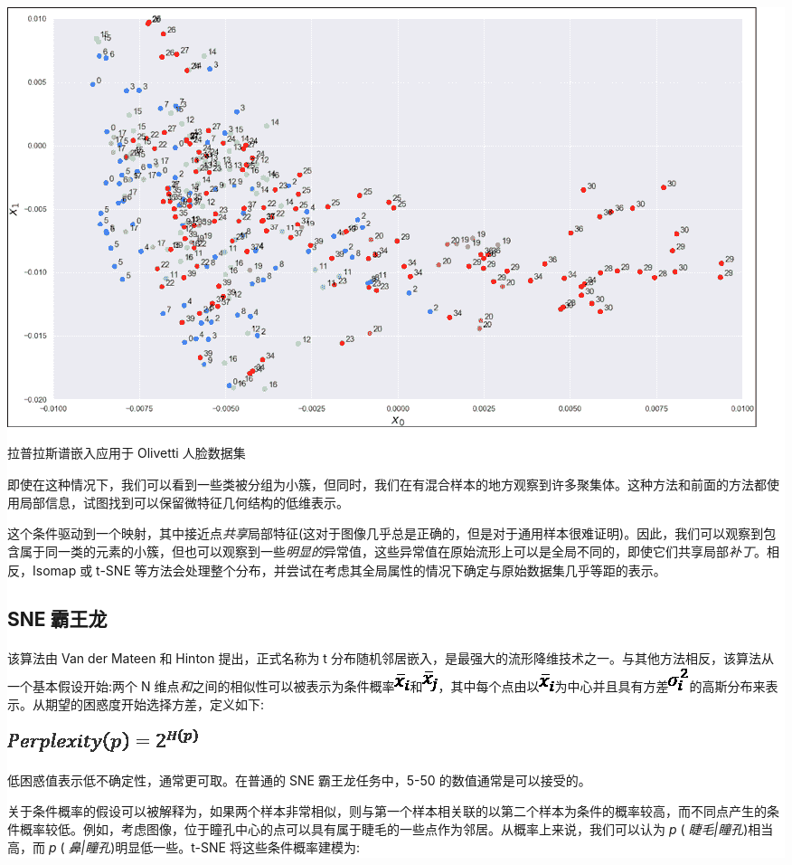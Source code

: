 ![](img/B14713_05_19.png)

拉普拉斯谱嵌入应用于 Olivetti 人脸数据集

即使在这种情况下，我们可以看到一些类被分组为小簇，但同时，我们在有混合样本的地方观察到许多聚集体。这种方法和前面的方法都使用局部信息，试图找到可以保留微特征几何结构的低维表示。

这个条件驱动到一个映射，其中接近点*共享*局部特征(这对于图像几乎总是正确的，但是对于通用样本很难证明)。因此，我们可以观察到包含属于同一类的元素的小簇，但也可以观察到一些*明显的*异常值，这些异常值在原始流形上可以是全局不同的，即使它们共享局部*补丁*。相反，Isomap 或 t-SNE 等方法会处理整个分布，并尝试在考虑其全局属性的情况下确定与原始数据集几乎等距的表示。

## SNE 霸王龙

该算法由 Van der Mateen 和 Hinton 提出，正式名称为 t 分布随机邻居嵌入，是最强大的流形降维技术之一。与其他方法相反，该算法从一个基本假设开始:两个 N 维点*和*之间的相似性可以被表示为条件概率![](img/B14713_05_155.png)和![](img/B14713_05_156.png)，其中每个点由以![](img/B14713_05_158.png)为中心并且具有方差![](img/B14713_05_159.png)的高斯分布来表示。从期望的困惑度开始选择方差，定义如下:

![](img/B14713_05_160.png)

低困惑值表示低不确定性，通常更可取。在普通的 SNE 霸王龙任务中，5-50 的数值通常是可以接受的。

关于条件概率的假设可以被解释为，如果两个样本非常相似，则与第一个样本相关联的以第二个样本为条件的概率较高，而不同点产生的条件概率较低。例如，考虑图像，位于瞳孔中心的点可以具有属于睫毛的一些点作为邻居。从概率上来说，我们可以认为 *p* ( *睫毛|瞳孔*)相当高，而 *p* ( *鼻|瞳孔*)明显低一些。t-SNE 将这些条件概率建模为:
